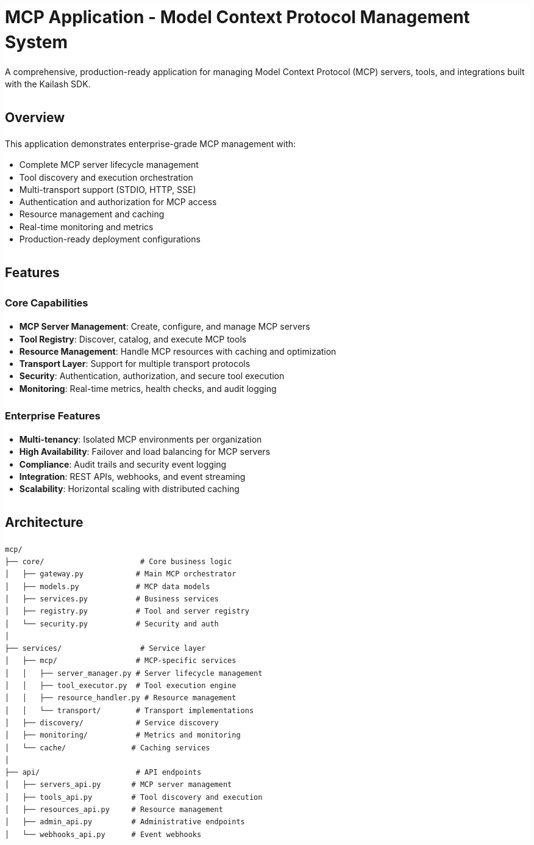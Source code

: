 # MCP Application - Model Context Protocol Management System

A comprehensive, production-ready application for managing Model Context Protocol (MCP) servers, tools, and integrations built with the Kailash SDK.

## Overview

This application demonstrates enterprise-grade MCP management with:
- Complete MCP server lifecycle management
- Tool discovery and execution orchestration
- Multi-transport support (STDIO, HTTP, SSE)
- Authentication and authorization for MCP access
- Resource management and caching
- Real-time monitoring and metrics
- Production-ready deployment configurations

## Features

### Core Capabilities
- **MCP Server Management**: Create, configure, and manage MCP servers
- **Tool Registry**: Discover, catalog, and execute MCP tools
- **Resource Management**: Handle MCP resources with caching and optimization
- **Transport Layer**: Support for multiple transport protocols
- **Security**: Authentication, authorization, and secure tool execution
- **Monitoring**: Real-time metrics, health checks, and audit logging

### Enterprise Features
- **Multi-tenancy**: Isolated MCP environments per organization
- **High Availability**: Failover and load balancing for MCP servers
- **Compliance**: Audit trails and security event logging
- **Integration**: REST APIs, webhooks, and event streaming
- **Scalability**: Horizontal scaling with distributed caching

## Architecture

```
mcp/
├── core/                      # Core business logic
│   ├── gateway.py            # Main MCP orchestrator
│   ├── models.py             # MCP data models
│   ├── services.py           # Business services
│   ├── registry.py           # Tool and server registry
│   └── security.py           # Security and auth
│
├── services/                  # Service layer
│   ├── mcp/                  # MCP-specific services
│   │   ├── server_manager.py # Server lifecycle management
│   │   ├── tool_executor.py  # Tool execution engine
│   │   ├── resource_handler.py # Resource management
│   │   └── transport/        # Transport implementations
│   ├── discovery/            # Service discovery
│   ├── monitoring/           # Metrics and monitoring
│   └── cache/               # Caching services
│
├── api/                      # API endpoints
│   ├── servers_api.py       # MCP server management
│   ├── tools_api.py         # Tool discovery and execution
│   ├── resources_api.py     # Resource management
│   ├── admin_api.py         # Administrative endpoints
│   └── webhooks_api.py      # Event webhooks
```